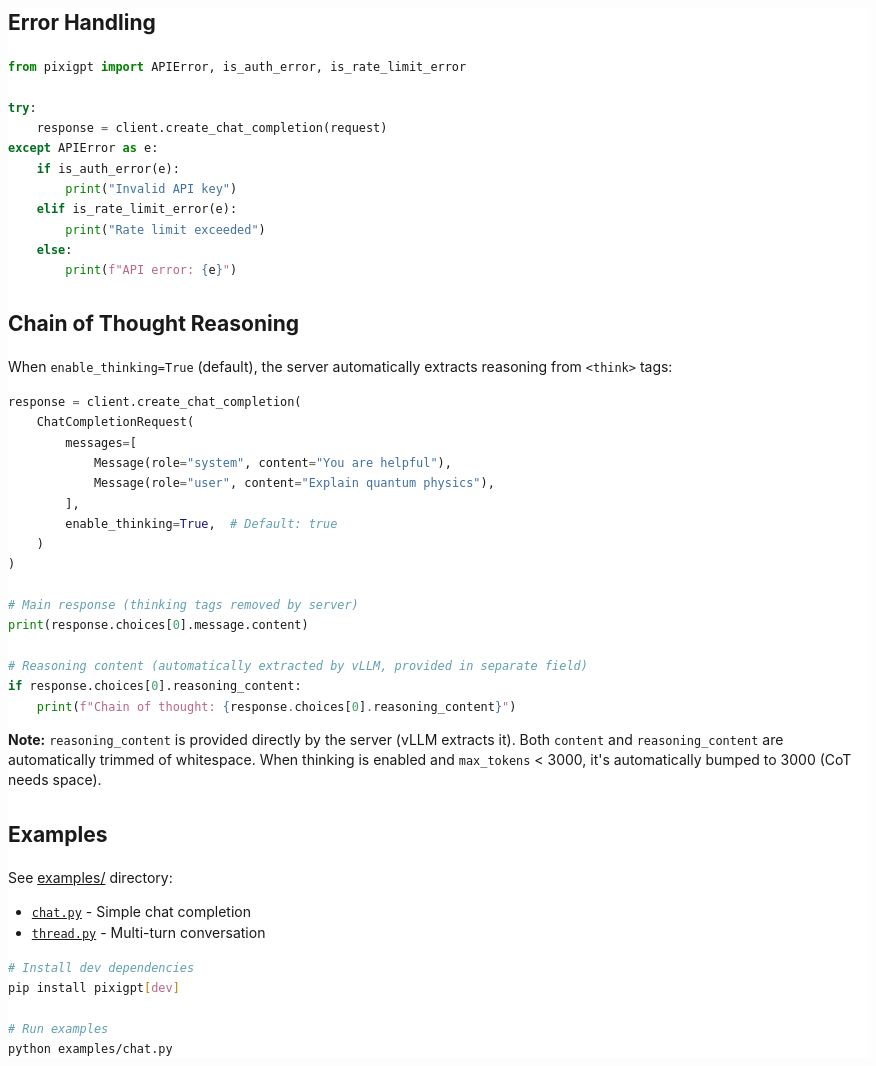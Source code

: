 ## Error Handling

```python
from pixigpt import APIError, is_auth_error, is_rate_limit_error

try:
    response = client.create_chat_completion(request)
except APIError as e:
    if is_auth_error(e):
        print("Invalid API key")
    elif is_rate_limit_error(e):
        print("Rate limit exceeded")
    else:
        print(f"API error: {e}")
```

## Chain of Thought Reasoning

When `enable_thinking=True` (default), the server automatically extracts reasoning from `<think>` tags:

```python
response = client.create_chat_completion(
    ChatCompletionRequest(
        messages=[
            Message(role="system", content="You are helpful"),
            Message(role="user", content="Explain quantum physics"),
        ],
        enable_thinking=True,  # Default: true
    )
)

# Main response (thinking tags removed by server)
print(response.choices[0].message.content)

# Reasoning content (automatically extracted by vLLM, provided in separate field)
if response.choices[0].reasoning_content:
    print(f"Chain of thought: {response.choices[0].reasoning_content}")
```

**Note:** `reasoning_content` is provided directly by the server (vLLM extracts it). Both `content` and `reasoning_content` are automatically trimmed of whitespace. When thinking is enabled and `max_tokens` < 3000, it's automatically bumped to 3000 (CoT needs space).

## Examples

See [examples/](examples/) directory:
- [`chat.py`](examples/chat.py) - Simple chat completion
- [`thread.py`](examples/thread.py) - Multi-turn conversation

```bash
# Install dev dependencies
pip install pixigpt[dev]

# Run examples
python examples/chat.py
```
